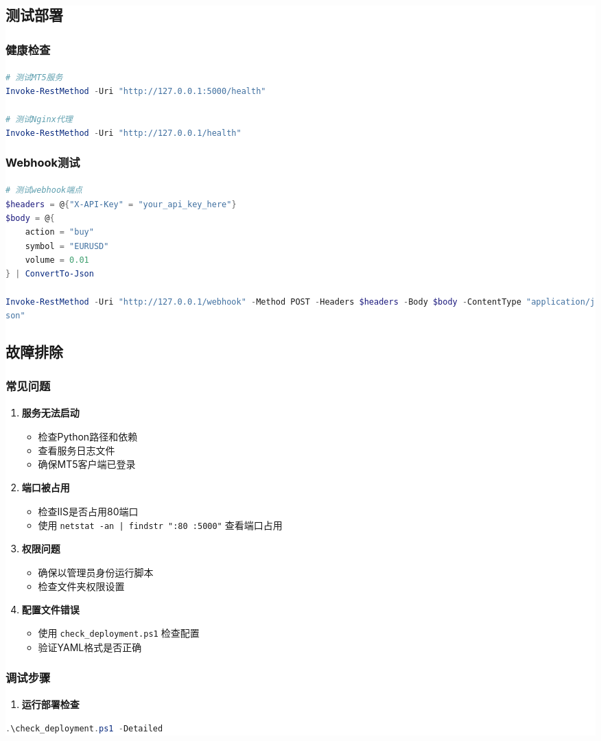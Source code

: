 ## 测试部署

### 健康检查

```powershell
# 测试MT5服务
Invoke-RestMethod -Uri "http://127.0.0.1:5000/health"

# 测试Nginx代理
Invoke-RestMethod -Uri "http://127.0.0.1/health"
```

### Webhook测试

```powershell
# 测试webhook端点
$headers = @{"X-API-Key" = "your_api_key_here"}
$body = @{
    action = "buy"
    symbol = "EURUSD"
    volume = 0.01
} | ConvertTo-Json

Invoke-RestMethod -Uri "http://127.0.0.1/webhook" -Method POST -Headers $headers -Body $body -ContentType "application/json"
```

## 故障排除

### 常见问题

1. **服务无法启动**
   - 检查Python路径和依赖
   - 查看服务日志文件
   - 确保MT5客户端已登录

2. **端口被占用**
   - 检查IIS是否占用80端口
   - 使用 `netstat -an | findstr ":80 :5000"` 查看端口占用

3. **权限问题**
   - 确保以管理员身份运行脚本
   - 检查文件夹权限设置

4. **配置文件错误**
   - 使用 `check_deployment.ps1` 检查配置
   - 验证YAML格式是否正确

### 调试步骤

1. **运行部署检查**
```powershell
.\check_deployment.ps1 -Detailed
```
